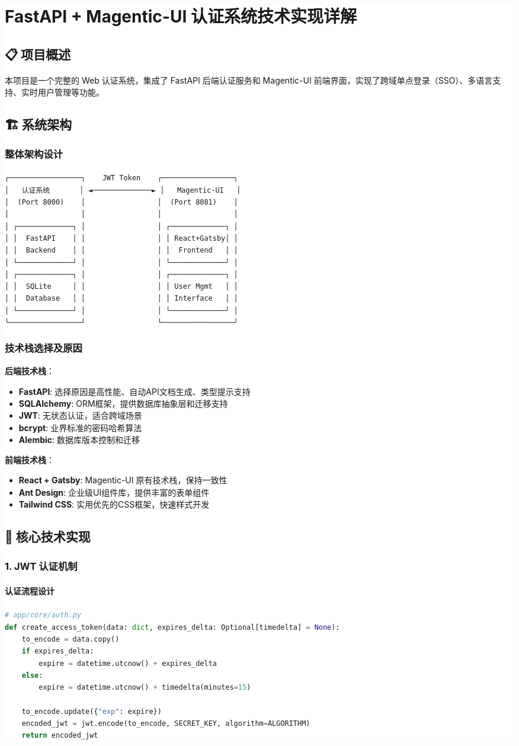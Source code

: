 # FastAPI + Magentic-UI 认证系统技术实现详解

## 📋 项目概述

本项目是一个完整的 Web 认证系统，集成了 FastAPI 后端认证服务和 Magentic-UI 前端界面，实现了跨域单点登录（SSO）、多语言支持、实时用户管理等功能。

## 🏗️ 系统架构

### 整体架构设计
```
┌─────────────────┐    JWT Token    ┌─────────────────┐
│   认证系统       │ ◄──────────────► │   Magentic-UI   │
│  (Port 8000)    │                 │  (Port 8081)    │
│                 │                 │                 │
│ ┌─────────────┐ │                 │ ┌─────────────┐ │
│ │  FastAPI    │ │                 │ │ React+Gatsby│ │
│ │  Backend    │ │                 │ │  Frontend   │ │
│ └─────────────┘ │                 │ └─────────────┘ │
│ ┌─────────────┐ │                 │ ┌─────────────┐ │
│ │  SQLite     │ │                 │ │ User Mgmt   │ │
│ │  Database   │ │                 │ │ Interface   │ │
│ └─────────────┘ │                 │ └─────────────┘ │
└─────────────────┘                 └─────────────────┘
```

### 技术栈选择及原因

**后端技术栈**：
- **FastAPI**: 选择原因是高性能、自动API文档生成、类型提示支持
- **SQLAlchemy**: ORM框架，提供数据库抽象层和迁移支持
- **JWT**: 无状态认证，适合跨域场景
- **bcrypt**: 业界标准的密码哈希算法
- **Alembic**: 数据库版本控制和迁移

**前端技术栈**：
- **React + Gatsby**: Magentic-UI 原有技术栈，保持一致性
- **Ant Design**: 企业级UI组件库，提供丰富的表单组件
- **Tailwind CSS**: 实用优先的CSS框架，快速样式开发

## 🔧 核心技术实现

### 1. JWT 认证机制

#### 认证流程设计
```python
# app/core/auth.py
def create_access_token(data: dict, expires_delta: Optional[timedelta] = None):
    to_encode = data.copy()
    if expires_delta:
        expire = datetime.utcnow() + expires_delta
    else:
        expire = datetime.utcnow() + timedelta(minutes=15)
    
    to_encode.update({"exp": expire})
    encoded_jwt = jwt.encode(to_encode, SECRET_KEY, algorithm=ALGORITHM)
    return encoded_jwt
```
